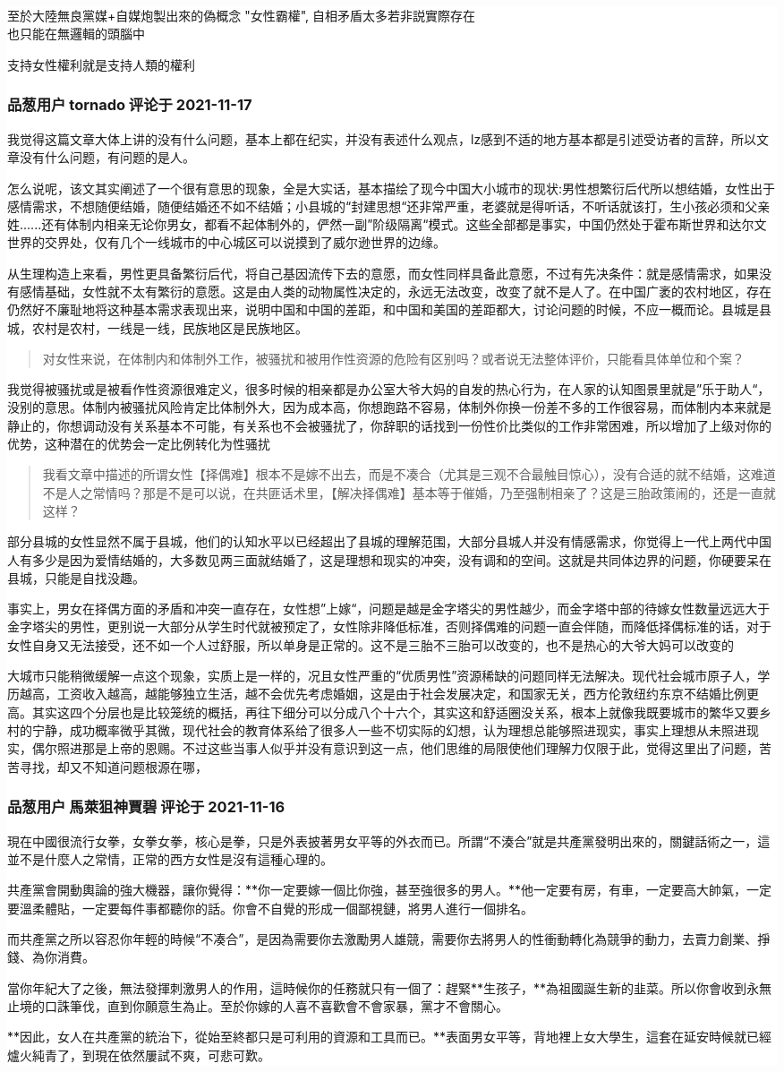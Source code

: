 至於大陸無良黨媒+自媒炮製出來的偽概念 "女性霸權", 自相矛盾太多若非説實際存在  
也只能在無邏輯的頭腦中  
  
支持女性權利就是支持人類的權利
        
                

### 品葱用户 **tornado** 评论于 2021-11-17
        
我觉得这篇文章大体上讲的没有什么问题，基本上都在纪实，并没有表述什么观点，lz感到不适的地方基本都是引述受访者的言辞，所以文章没有什么问题，有问题的是人。  
  
怎么说呢，该文其实阐述了一个很有意思的现象，全是大实话，基本描绘了现今中国大小城市的现状:男性想繁衍后代所以想结婚，女性出于感情需求，不想随便结婚，随便结婚还不如不结婚；小县城的“封建思想“还非常严重，老婆就是得听话，不听话就该打，生小孩必须和父亲姓......还有体制内相亲无论你男女，都看不起体制外的，俨然一副”阶级隔离“模式。这些全部都是事实，中国仍然处于霍布斯世界和达尔文世界的交界处，仅有几个一线城市的中心城区可以说摸到了威尔逊世界的边缘。  
  
从生理构造上来看，男性更具备繁衍后代，将自己基因流传下去的意愿，而女性同样具备此意愿，不过有先决条件：就是感情需求，如果没有感情基础，女性就不太有繁衍的意愿。这是由人类的动物属性决定的，永远无法改变，改变了就不是人了。在中国广袤的农村地区，存在仍然好不廉耻地将这种基本需求表现出来，说明中国和中国的差距，和中国和美国的差距都大，讨论问题的时候，不应一概而论。县城是县城，农村是农村，一线是一线，民族地区是民族地区。  
  
  

> 对女性来说，在体制内和体制外工作，被骚扰和被用作性资源的危险有区别吗？或者说无法整体评价，只能看具体单位和个案？  

  
我觉得被骚扰或是被看作性资源很难定义，很多时候的相亲都是办公室大爷大妈的自发的热心行为，在人家的认知图景里就是”乐于助人“，没别的意思。体制内被骚扰风险肯定比体制外大，因为成本高，你想跑路不容易，体制外你换一份差不多的工作很容易，而体制内本来就是静止的，你想调动没有关系基本不可能，有关系也不会被骚扰了，你辞职的话找到一份性价比类似的工作非常困难，所以增加了上级对你的优势，这种潜在的优势会一定比例转化为性骚扰  
  

> 我看文章中描述的所谓女性【择偶难】根本不是嫁不出去，而是不凑合（尤其是三观不合最触目惊心），没有合适的就不结婚，这难道不是人之常情吗？那是不是可以说，在共匪话术里，【解决择偶难】基本等于催婚，乃至强制相亲了？这是三胎政策闹的，还是一直就这样？

  
部分县城的女性显然不属于县城，他们的认知水平以已经超出了县城的理解范围，大部分县城人并没有情感需求，你觉得上一代上两代中国人有多少是因为爱情结婚的，大多数见两三面就结婚了，这是理想和现实的冲突，没有调和的空间。这就是共同体边界的问题，你硬要呆在县城，只能是自找没趣。  
  
事实上，男女在择偶方面的矛盾和冲突一直存在，女性想”上嫁“，问题是越是金字塔尖的男性越少，而金字塔中部的待嫁女性数量远远大于金字塔尖的男性，更别说一大部分从学生时代就被预定了，女性除非降低标准，否则择偶难的问题一直会伴随，而降低择偶标准的话，对于女性自身又无法接受，还不如一个人过舒服，所以单身是正常的。这不是三胎不三胎可以改变的，也不是热心的大爷大妈可以改变的  
  
  
大城市只能稍微缓解一点这个现象，实质上是一样的，况且女性严重的“优质男性”资源稀缺的问题同样无法解决。现代社会城市原子人，学历越高，工资收入越高，越能够独立生活，越不会优先考虑婚姻，这是由于社会发展决定，和国家无关，西方伦敦纽约东京不结婚比例更高。其实这四个分层也是比较笼统的概括，再往下细分可以分成八个十六个，其实这和舒适圈没关系，根本上就像我既要城市的繁华又要乡村的宁静，成功概率微乎其微，现代社会的教育体系给了很多人一些不切实际的幻想，认为理想总能够照进现实，事实上理想从未照进现实，偶尔照进那是上帝的恩赐。不过这些当事人似乎并没有意识到这一点，他们思维的局限使他们理解力仅限于此，觉得这里出了问题，苦苦寻找，却又不知道问题根源在哪，
        
                

### 品葱用户 **馬萊狙神賈碧** 评论于 2021-11-16
        
現在中國很流行女拳，女拳女拳，核心是拳，只是外表披著男女平等的外衣而已。所謂“不湊合”就是共產黨發明出來的，關鍵話術之一，這並不是什麼人之常情，正常的西方女性是沒有這種心理的。  
  
共產黨會開動輿論的強大機器，讓你覺得：**你一定要嫁一個比你強，甚至強很多的男人。**他一定要有房，有車，一定要高大帥氣，一定要溫柔體貼，一定要每件事都聽你的話。你會不自覺的形成一個鄙視鏈，將男人進行一個排名。  
  
而共產黨之所以容忍你年輕的時候“不凑合”，是因為需要你去激勵男人雄競，需要你去將男人的性衝動轉化為競爭的動力，去賣力創業、掙錢、為你消費。  
  
當你年紀大了之後，無法發揮刺激男人的作用，這時候你的任務就只有一個了：趕緊**生孩子，**為祖國誕生新的韭菜。所以你會收到永無止境的口誅筆伐，直到你願意生為止。至於你嫁的人喜不喜歡會不會家暴，黨才不會關心。  
  
**因此，女人在共產黨的統治下，從始至終都只是可利用的資源和工具而已。**表面男女平等，背地裡上女大學生，這套在延安時候就已經爐火純青了，到現在依然屢試不爽，可悲可歎。
        
                
